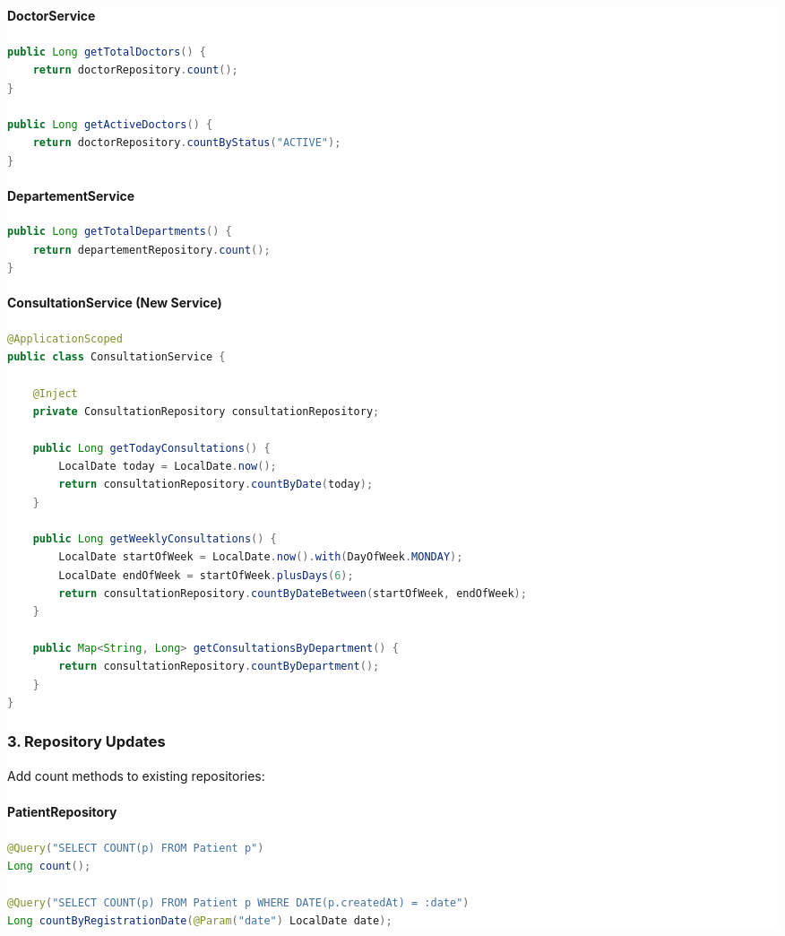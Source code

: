 #### DoctorService
```java
public Long getTotalDoctors() {
    return doctorRepository.count();
}

public Long getActiveDoctors() {
    return doctorRepository.countByStatus("ACTIVE");
}
```

#### DepartementService
```java
public Long getTotalDepartments() {
    return departementRepository.count();
}
```

#### ConsultationService (New Service)
```java
@ApplicationScoped
public class ConsultationService {
    
    @Inject
    private ConsultationRepository consultationRepository;
    
    public Long getTodayConsultations() {
        LocalDate today = LocalDate.now();
        return consultationRepository.countByDate(today);
    }
    
    public Long getWeeklyConsultations() {
        LocalDate startOfWeek = LocalDate.now().with(DayOfWeek.MONDAY);
        LocalDate endOfWeek = startOfWeek.plusDays(6);
        return consultationRepository.countByDateBetween(startOfWeek, endOfWeek);
    }
    
    public Map<String, Long> getConsultationsByDepartment() {
        return consultationRepository.countByDepartment();
    }
}
```

### 3. Repository Updates

Add count methods to existing repositories:

#### PatientRepository
```java
@Query("SELECT COUNT(p) FROM Patient p")
Long count();

@Query("SELECT COUNT(p) FROM Patient p WHERE DATE(p.createdAt) = :date")
Long countByRegistrationDate(@Param("date") LocalDate date);
```
